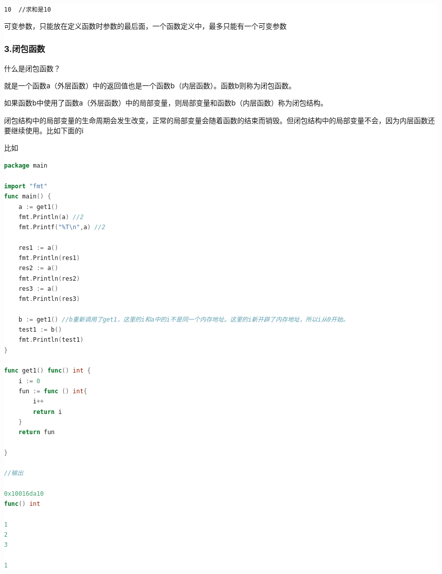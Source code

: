 ```
10  //求和是10

```

可变参数，只能放在定义函数时参数的最后面，一个函数定义中，最多只能有一个可变参数





### 3.闭包函数

什么是闭包函数？

就是一个函数a（外层函数）中的返回值也是一个函数b（内层函数）。函数b则称为闭包函数。

如果函数b中使用了函数a（外层函数）中的局部变量，则局部变量和函数b（内层函数）称为闭包结构。



闭包结构中的局部变量的生命周期会发生改变，正常的局部变量会随着函数的结束而销毁。但闭包结构中的局部变量不会，因为内层函数还要继续使用。比如下面的i

 比如

```go
package main

import "fmt"
func main() {
	a := get1()
	fmt.Println(a) //2
	fmt.Printf("%T\n",a) //2

	res1 := a()
	fmt.Println(res1)
	res2 := a()
	fmt.Println(res2)
	res3 := a()
	fmt.Println(res3)

	b := get1() //b重新调用了get1，这里的i和a中的i不是同一个内存地址。这里的i新开辟了内存地址，所以i从0开始。
	test1 := b()
	fmt.Println(test1)
}

func get1() func() int {
	i := 0
	fun := func () int{
		i++
		return i
	}
	return fun

}

//输出

0x10016da10
func() int

1
2
3

1


```
